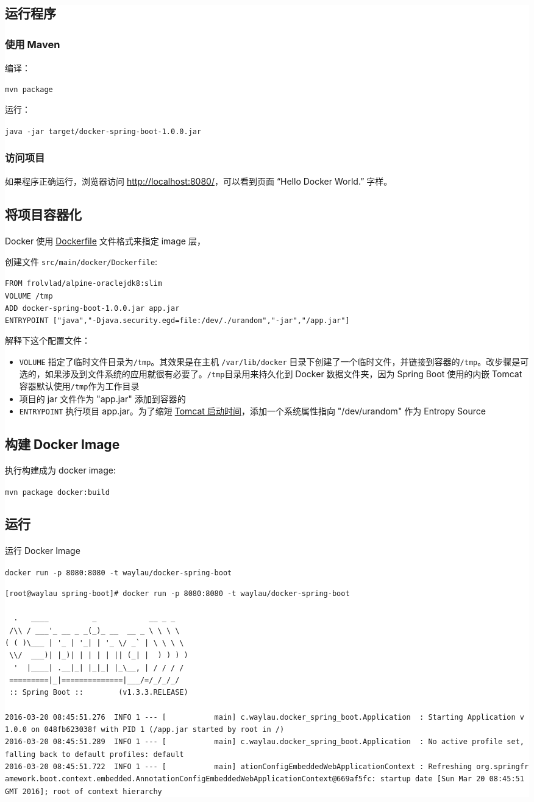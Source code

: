 ## 运行程序

### 使用 Maven

编译：

    mvn package

运行：

    java -jar target/docker-spring-boot-1.0.0.jar

### 访问项目

如果程序正确运行，浏览器访问 <http://localhost:8080/>，可以看到页面 “Hello Docker World.” 字样。

## 将项目容器化

Docker 使用 [Dockerfile](https://docs.docker.com/reference/builder/) 文件格式来指定 image 层，

创建文件 `src/main/docker/Dockerfile`:

```
FROM frolvlad/alpine-oraclejdk8:slim
VOLUME /tmp
ADD docker-spring-boot-1.0.0.jar app.jar
ENTRYPOINT ["java","-Djava.security.egd=file:/dev/./urandom","-jar","/app.jar"]
```

解释下这个配置文件：

* `VOLUME` 指定了临时文件目录为`/tmp`。其效果是在主机 `/var/lib/docker` 目录下创建了一个临时文件，并链接到容器的`/tmp`。改步骤是可选的，如果涉及到文件系统的应用就很有必要了。`/tmp`目录用来持久化到 Docker 数据文件夹，因为 Spring Boot 使用的内嵌 Tomcat 容器默认使用`/tmp`作为工作目录
* 项目的 jar 文件作为 "app.jar" 添加到容器的
* `ENTRYPOINT` 执行项目 app.jar。为了缩短 [Tomcat 启动时间](http://wiki.apache.org/tomcat/HowTo/FasterStartUp#Entropy_Source)，添加一个系统属性指向 "/dev/urandom" 作为 Entropy Source

## 构建 Docker Image

执行构建成为 docker image:

    mvn package docker:build

## 运行 

运行 Docker Image

    docker run -p 8080:8080 -t waylau/docker-spring-boot

```
[root@waylau spring-boot]# docker run -p 8080:8080 -t waylau/docker-spring-boot

  .   ____          _            __ _ _
 /\\ / ___'_ __ _ _(_)_ __  __ _ \ \ \ \
( ( )\___ | '_ | '_| | '_ \/ _` | \ \ \ \
 \\/  ___)| |_)| | | | | || (_| |  ) ) ) )
  '  |____| .__|_| |_|_| |_\__, | / / / /
 =========|_|==============|___/=/_/_/_/
 :: Spring Boot ::        (v1.3.3.RELEASE)

2016-03-20 08:45:51.276  INFO 1 --- [           main] c.waylau.docker_spring_boot.Application  : Starting Application v1.0.0 on 048fb623038f with PID 1 (/app.jar started by root in /)
2016-03-20 08:45:51.289  INFO 1 --- [           main] c.waylau.docker_spring_boot.Application  : No active profile set, falling back to default profiles: default
2016-03-20 08:45:51.722  INFO 1 --- [           main] ationConfigEmbeddedWebApplicationContext : Refreshing org.springframework.boot.context.embedded.AnnotationConfigEmbeddedWebApplicationContext@669af5fc: startup date [Sun Mar 20 08:45:51 GMT 2016]; root of context hierarchy
```